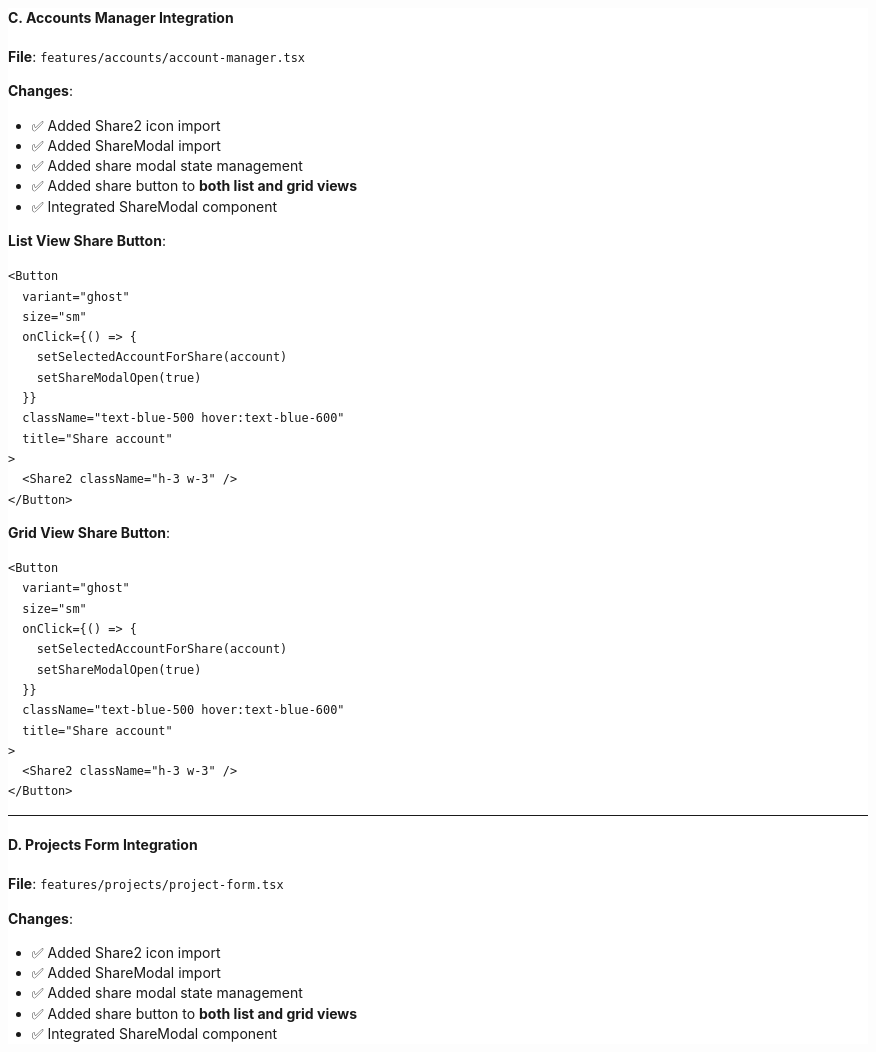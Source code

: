 
#### C. Accounts Manager Integration
**File**: `features/accounts/account-manager.tsx`

**Changes**:
- ✅ Added Share2 icon import
- ✅ Added ShareModal import
- ✅ Added share modal state management
- ✅ Added share button to **both list and grid views**
- ✅ Integrated ShareModal component

**List View Share Button**:
```tsx
<Button
  variant="ghost"
  size="sm"
  onClick={() => {
    setSelectedAccountForShare(account)
    setShareModalOpen(true)
  }}
  className="text-blue-500 hover:text-blue-600"
  title="Share account"
>
  <Share2 className="h-3 w-3" />
</Button>
```

**Grid View Share Button**:
```tsx
<Button
  variant="ghost"
  size="sm"
  onClick={() => {
    setSelectedAccountForShare(account)
    setShareModalOpen(true)
  }}
  className="text-blue-500 hover:text-blue-600"
  title="Share account"
>
  <Share2 className="h-3 w-3" />
</Button>
```

---

#### D. Projects Form Integration
**File**: `features/projects/project-form.tsx`

**Changes**:
- ✅ Added Share2 icon import
- ✅ Added ShareModal import
- ✅ Added share modal state management
- ✅ Added share button to **both list and grid views**
- ✅ Integrated ShareModal component

